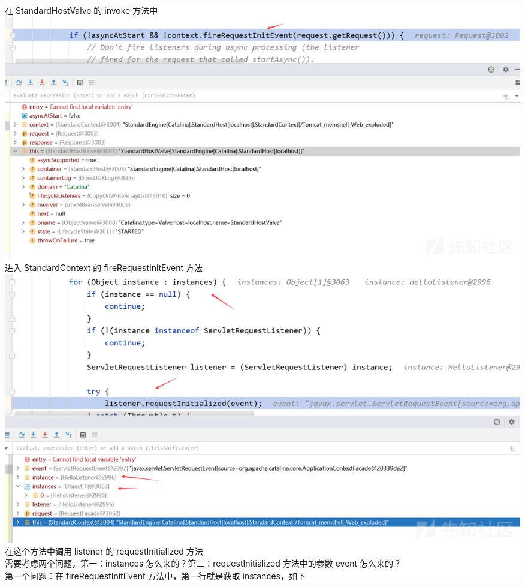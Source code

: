 在 StandardHostValve 的 invoke 方法中  
[![](assets/1701606655-9a6cc219aceb579c911f734594724d36.png)](https://xzfile.aliyuncs.com/media/upload/picture/20231111135222-7b7f9756-8056-1.png)  
进入 StandardContext 的 fireRequestInitEvent 方法  
[![](assets/1701606655-855cd90b14d26eb8dd83cd83e37619fb.png)](https://xzfile.aliyuncs.com/media/upload/picture/20231111135244-890b09fa-8056-1.png)  
在这个方法中调用 listener 的 requestInitialized 方法  
需要考虑两个问题，第一：instances 怎么来的？第二：requestInitialized 方法中的参数 event 怎么来的？  
第一个问题：在 fireRequestInitEvent 方法中，第一行就是获取 instances，如下

